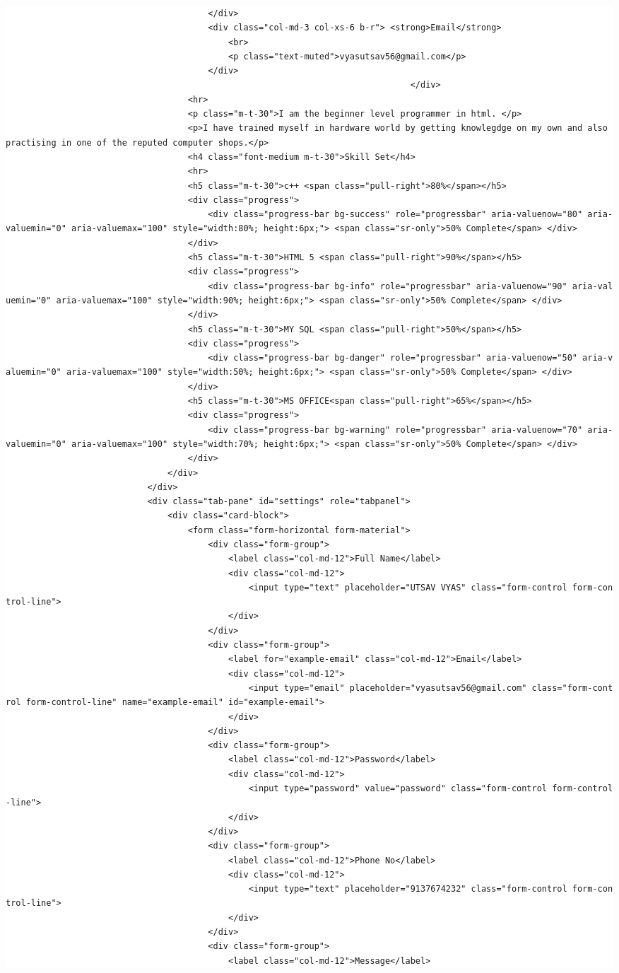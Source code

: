                                             </div>
                                            <div class="col-md-3 col-xs-6 b-r"> <strong>Email</strong>
                                                <br>
                                                <p class="text-muted">vyasutsav56@gmail.com</p>
                                            </div>
                                                                                    </div>
                                        <hr>
                                        <p class="m-t-30">I am the beginner level programmer in html. </p>
                                        <p>I have trained myself in hardware world by getting knowlegdge on my own and also practising in one of the reputed computer shops.</p>
                                        <h4 class="font-medium m-t-30">Skill Set</h4>
                                        <hr>
                                        <h5 class="m-t-30">c++ <span class="pull-right">80%</span></h5>
                                        <div class="progress">
                                            <div class="progress-bar bg-success" role="progressbar" aria-valuenow="80" aria-valuemin="0" aria-valuemax="100" style="width:80%; height:6px;"> <span class="sr-only">50% Complete</span> </div>
                                        </div>
                                        <h5 class="m-t-30">HTML 5 <span class="pull-right">90%</span></h5>
                                        <div class="progress">
                                            <div class="progress-bar bg-info" role="progressbar" aria-valuenow="90" aria-valuemin="0" aria-valuemax="100" style="width:90%; height:6px;"> <span class="sr-only">50% Complete</span> </div>
                                        </div>
                                        <h5 class="m-t-30">MY SQL <span class="pull-right">50%</span></h5>
                                        <div class="progress">
                                            <div class="progress-bar bg-danger" role="progressbar" aria-valuenow="50" aria-valuemin="0" aria-valuemax="100" style="width:50%; height:6px;"> <span class="sr-only">50% Complete</span> </div>
                                        </div>
                                        <h5 class="m-t-30">MS OFFICE<span class="pull-right">65%</span></h5>
                                        <div class="progress">
                                            <div class="progress-bar bg-warning" role="progressbar" aria-valuenow="70" aria-valuemin="0" aria-valuemax="100" style="width:70%; height:6px;"> <span class="sr-only">50% Complete</span> </div>
                                        </div>
                                    </div>
                                </div>
                                <div class="tab-pane" id="settings" role="tabpanel">
                                    <div class="card-block">
                                        <form class="form-horizontal form-material">
                                            <div class="form-group">
                                                <label class="col-md-12">Full Name</label>
                                                <div class="col-md-12">
                                                    <input type="text" placeholder="UTSAV VYAS" class="form-control form-control-line">
                                                </div>
                                            </div>
                                            <div class="form-group">
                                                <label for="example-email" class="col-md-12">Email</label>
                                                <div class="col-md-12">
                                                    <input type="email" placeholder="vyasutsav56@gmail.com" class="form-control form-control-line" name="example-email" id="example-email">
                                                </div>
                                            </div>
                                            <div class="form-group">
                                                <label class="col-md-12">Password</label>
                                                <div class="col-md-12">
                                                    <input type="password" value="password" class="form-control form-control-line">
                                                </div>
                                            </div>
                                            <div class="form-group">
                                                <label class="col-md-12">Phone No</label>
                                                <div class="col-md-12">
                                                    <input type="text" placeholder="9137674232" class="form-control form-control-line">
                                                </div>
                                            </div>
                                            <div class="form-group">
                                                <label class="col-md-12">Message</label>